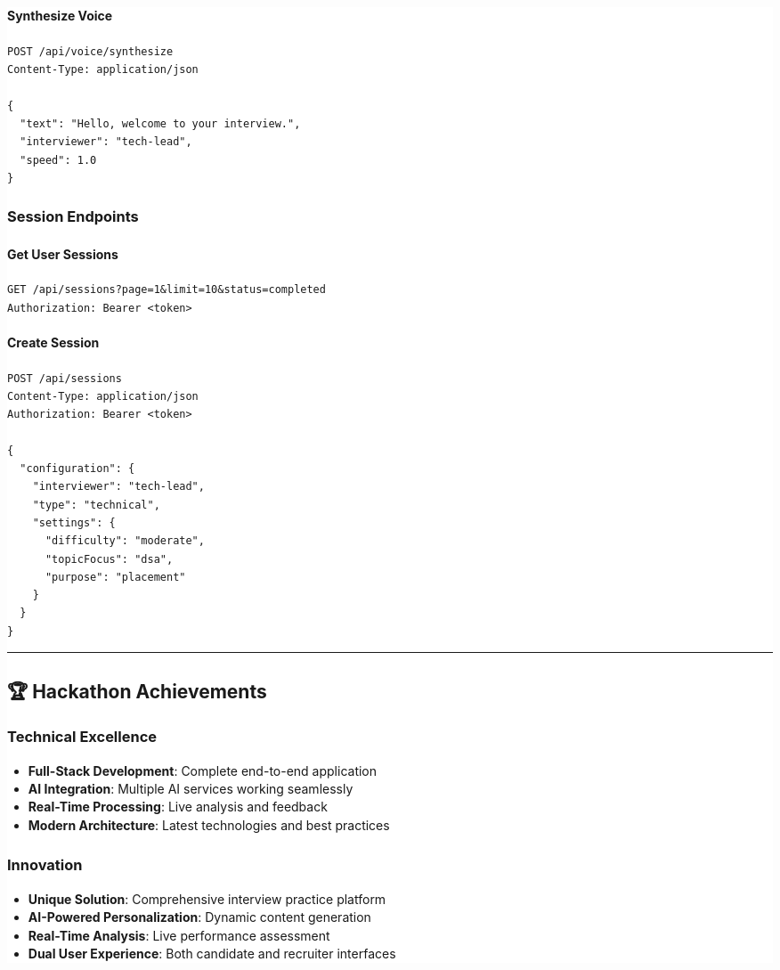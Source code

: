 #### Synthesize Voice
```http
POST /api/voice/synthesize
Content-Type: application/json

{
  "text": "Hello, welcome to your interview.",
  "interviewer": "tech-lead",
  "speed": 1.0
}
```

### Session Endpoints

#### Get User Sessions
```http
GET /api/sessions?page=1&limit=10&status=completed
Authorization: Bearer <token>
```

#### Create Session
```http
POST /api/sessions
Content-Type: application/json
Authorization: Bearer <token>

{
  "configuration": {
    "interviewer": "tech-lead",
    "type": "technical",
    "settings": {
      "difficulty": "moderate",
      "topicFocus": "dsa",
      "purpose": "placement"
    }
  }
}
```

---

## 🏆 Hackathon Achievements

### Technical Excellence
- **Full-Stack Development**: Complete end-to-end application
- **AI Integration**: Multiple AI services working seamlessly
- **Real-Time Processing**: Live analysis and feedback
- **Modern Architecture**: Latest technologies and best practices

### Innovation
- **Unique Solution**: Comprehensive interview practice platform
- **AI-Powered Personalization**: Dynamic content generation
- **Real-Time Analysis**: Live performance assessment
- **Dual User Experience**: Both candidate and recruiter interfaces
